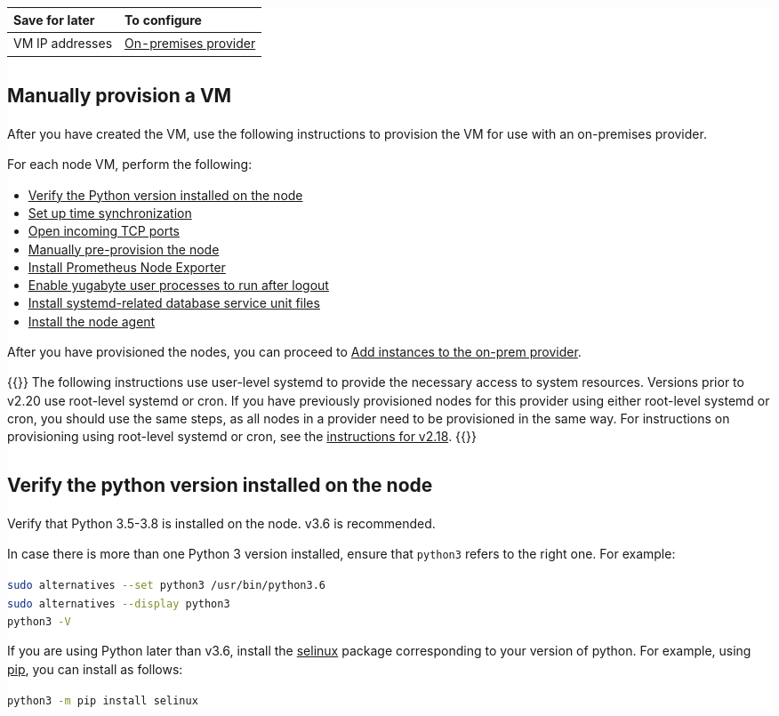 | Save for later | To configure |
| :--- | :--- |
| VM IP addresses | [On-premises provider](../../../configure-yugabyte-platform/on-premises/) |

## Manually provision a VM

After you have created the VM, use the following instructions to provision the VM for use with an on-premises provider.

For each node VM, perform the following:

- [Verify the Python version installed on the node](#verify-the-python-version-installed-on-the-node)
- [Set up time synchronization](#set-up-time-synchronization)
- [Open incoming TCP ports](#open-incoming-tcp-ip-ports)
- [Manually pre-provision the node](#pre-provision-nodes-manually)
- [Install Prometheus Node Exporter](#install-prometheus-node-exporter)
- [Enable yugabyte user processes to run after logout](#enable-yugabyte-user-processes-to-run-after-logout)
- [Install systemd-related database service unit files](#install-systemd-related-database-service-unit-files)
- [Install the node agent](#install-node-agent)

After you have provisioned the nodes, you can proceed to [Add instances to the on-prem provider](../../../configure-yugabyte-platform/on-premises-nodes/#add-instances).

{{<note title="Root-level systemd or cron">}}
The following instructions use user-level systemd to provide the necessary access to system resources. Versions prior to v2.20 use root-level systemd or cron. If you have previously provisioned nodes for this provider using either root-level systemd or cron, you should use the same steps, as all nodes in a provider need to be provisioned in the same way. For instructions on provisioning using root-level systemd or cron, see the [instructions for v2.18](/v2.18/yugabyte-platform/configure-yugabyte-platform/set-up-cloud-provider/on-premises-manual/).
{{</note>}}

## Verify the python version installed on the node

Verify that Python 3.5-3.8 is installed on the node. v3.6 is recommended.

In case there is more than one Python 3 version installed, ensure that `python3` refers to the right one. For example:

```sh
sudo alternatives --set python3 /usr/bin/python3.6
sudo alternatives --display python3
python3 -V
```

If you are using Python later than v3.6, install the [selinux](https://pypi.org/project/selinux/) package corresponding to your version of python. For example, using [pip](https://pip.pypa.io/en/stable/installation/), you can install as follows:

```sh
python3 -m pip install selinux
```
